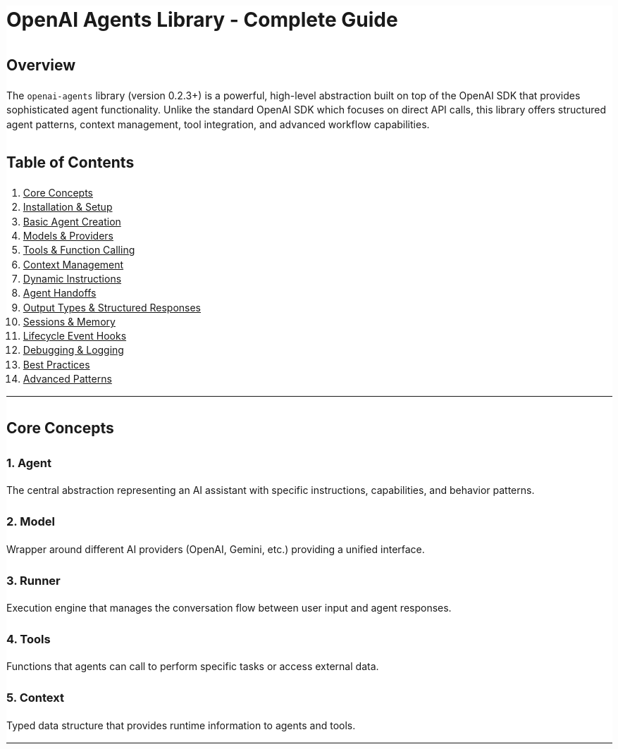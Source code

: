 # OpenAI Agents Library - Complete Guide

## Overview

The `openai-agents` library (version 0.2.3+) is a powerful, high-level abstraction built on top of the OpenAI SDK that provides sophisticated agent functionality. Unlike the standard OpenAI SDK which focuses on direct API calls, this library offers structured agent patterns, context management, tool integration, and advanced workflow capabilities.

## Table of Contents

1. [Core Concepts](#core-concepts)
2. [Installation & Setup](#installation--setup)
3. [Basic Agent Creation](#basic-agent-creation)
4. [Models & Providers](#models--providers)
5. [Tools & Function Calling](#tools--function-calling)
6. [Context Management](#context-management)
7. [Dynamic Instructions](#dynamic-instructions)
8. [Agent Handoffs](#agent-handoffs)
9. [Output Types & Structured Responses](#output-types--structured-responses)
10. [Sessions & Memory](#sessions--memory)
11. [Lifecycle Event Hooks](#lifecycle-event-hooks)
12. [Debugging & Logging](#debugging--logging)
13. [Best Practices](#best-practices)
14. [Advanced Patterns](#advanced-patterns)

---

## Core Concepts

### 1. Agent
The central abstraction representing an AI assistant with specific instructions, capabilities, and behavior patterns.

### 2. Model
Wrapper around different AI providers (OpenAI, Gemini, etc.) providing a unified interface.

### 3. Runner
Execution engine that manages the conversation flow between user input and agent responses.

### 4. Tools
Functions that agents can call to perform specific tasks or access external data.

### 5. Context
Typed data structure that provides runtime information to agents and tools.

---
